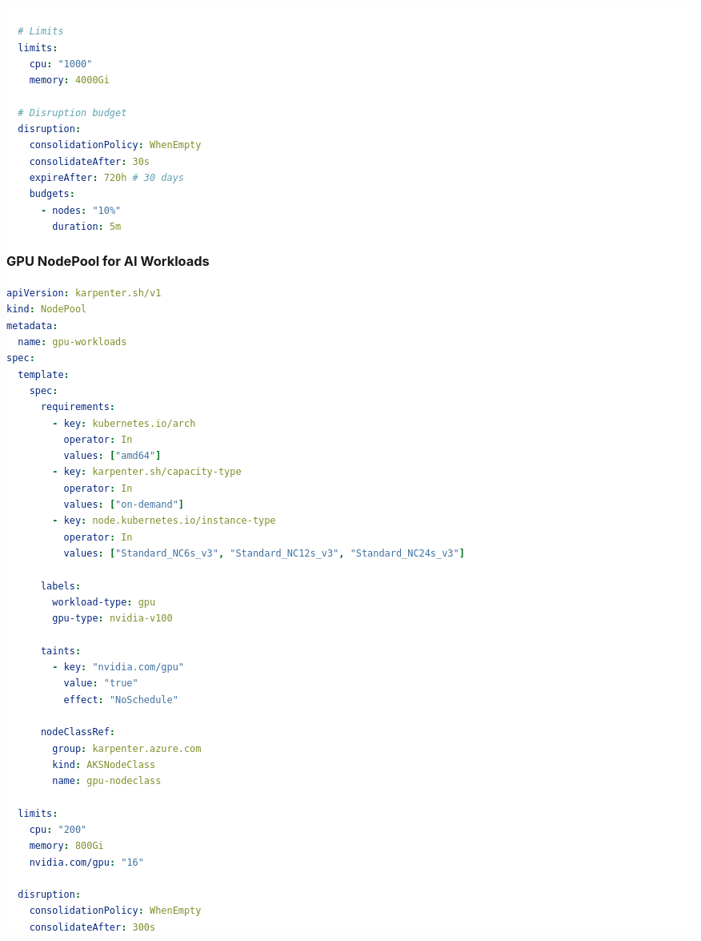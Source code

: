 ```yaml

  # Limits
  limits:
    cpu: "1000"
    memory: 4000Gi

  # Disruption budget
  disruption:
    consolidationPolicy: WhenEmpty
    consolidateAfter: 30s
    expireAfter: 720h # 30 days
    budgets:
      - nodes: "10%"
        duration: 5m
```

### GPU NodePool for AI Workloads

```yaml
apiVersion: karpenter.sh/v1
kind: NodePool
metadata:
  name: gpu-workloads
spec:
  template:
    spec:
      requirements:
        - key: kubernetes.io/arch
          operator: In
          values: ["amd64"]
        - key: karpenter.sh/capacity-type
          operator: In
          values: ["on-demand"]
        - key: node.kubernetes.io/instance-type
          operator: In
          values: ["Standard_NC6s_v3", "Standard_NC12s_v3", "Standard_NC24s_v3"]

      labels:
        workload-type: gpu
        gpu-type: nvidia-v100

      taints:
        - key: "nvidia.com/gpu"
          value: "true"
          effect: "NoSchedule"

      nodeClassRef:
        group: karpenter.azure.com
        kind: AKSNodeClass
        name: gpu-nodeclass

  limits:
    cpu: "200"
    memory: 800Gi
    nvidia.com/gpu: "16"

  disruption:
    consolidationPolicy: WhenEmpty
    consolidateAfter: 300s
```

